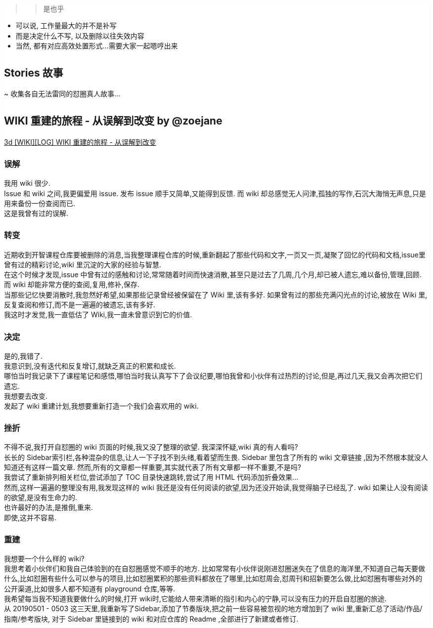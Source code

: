 >> 是也乎

- 可以说, 工作量最大的并不是补写
- 而是决定什么不写, 以及删除以往失效内容
- 当然, 都有对应高效处置形式...需要大家一起嗯哼出来

      
## Stories 故事 
~ 收集各自无法雷同的怼圈真人故事...

## WIKI 重建的旅程 - 从误解到改变 by @zoejane

 [3d [WIKI][LOG] WIKI 重建的旅程 - 从误解到改变](https://github.com/DebugUself/du4proto/issues/667)

### 误解

我用 wiki 很少.   
Issue 和 wiki 之间,我更偏爱用 issue. 发布 issue 顺手又简单,又能得到反馈. 而 wiki 却总感觉无人问津,孤独的写作,石沉大海悄无声息,只是用来备份一份查阅而已.   
这是我曾有过的误解.   

### 转变

近期收到开智课程仓库要被删除的消息,当我整理课程仓库的时候,重新翻起了那些代码和文字,一页又一页,凝聚了回忆的代码和文档,issue里曾有过的精彩讨论,wiki 里沉淀的大家的经验与智慧.   
在这个时候才发现,issue 中曾有过的感触和讨论,常常随着时间而快速消散,甚至只是过去了几周,几个月,却已被人遗忘,难以备份,管理,回顾. 而 wiki 却能非常方便的查阅,复用,修补,保存.   
当那些记忆快要消散时,我忽然好希望,如果那些记录曾经被保留在了 Wiki 里,该有多好. 如果曾有过的那些充满闪光点的讨论,被放在 Wiki 里,反复查阅和修订,而不是一遍遍的被遗忘,该有多好.   
我这时才发觉,我一直低估了 Wiki,我一直未曾意识到它的价值.    

### 决定

是的,我错了.   
我意识到,没有迭代和反复增订,就缺乏真正的积累和成长.   
哪怕当时我记录下了课程笔记和感悟,哪怕当时我认真写下了会议纪要,哪怕我曾和小伙伴有过热烈的讨论,但是,再过几天,我又会再次把它们遗忘.   
我想要去改变.   
发起了 wiki 重建计划,我想要重新打造一个我们会喜欢用的 wiki.  

### 挫折

不得不说,我打开自怼圈的 wiki 页面的时候,我又没了整理的欲望. 我深深怀疑,wiki 真的有人看吗?  
长长的 Sidebar索引栏,各种混杂的信息,让人一下子找不到头绪,看着望而生畏. Sidebar 里包含了所有的 wiki 文章链接 ,因为不然根本就没人知道还有这样一篇文章. 然而,所有的文章都一样重要,其实就代表了所有文章都一样不重要,不是吗?   
我尝试了重新排列相关栏位,尝试添加了 TOC 目录快速跳转,尝试了用 HTML 代码添加折叠效果...    
然而,这样一遍遍的整理没有用,我发现这样的 wiki 我还是没有任何阅读的欲望,因为还没开始读,我觉得脑子已经乱了. wiki 如果让人没有阅读的欲望,是没有生命力的.   
也许最好的办法,是推倒,重来.   
即使,这并不容易.   

### 重建

我想要一个什么样的 wiki?   
我思考着小伙伴们和我自己体验到的在自怼圈感觉不顺手的地方. 比如常常有小伙伴说刚进怼圈迷失在了信息的海洋里,不知道自己每天要做什么,比如怼圈有些什么可以参与的项目,比如怼圈累积的那些资料都放在了哪里,比如怼周会,怼周刊和招新要怎么做,比如怼圈有哪些对外的公开渠道,比如很多人都不知道有 playground 仓库,等等.   
我希望每当我不知道我要做什么的时候,打开 wiki时,它能给人带来清晰的指引和内心的宁静,可以没有压力的开启自怼圈的旅途.   
从 20190501 - 0503 这三天里,我重新写了Sidebar,添加了节奏版块,把之前一些容易被忽视的地方增加到了 wiki 里,重新汇总了活动/作品/指南/参考版块, 对于 Sidebar 里链接到的 wiki 和对应仓库的 Readme ,全部进行了新建或者修订.   
